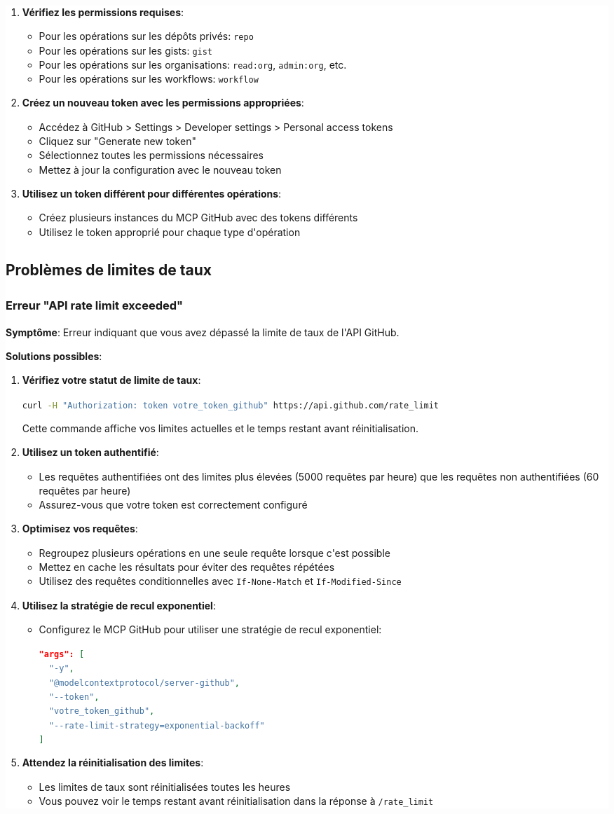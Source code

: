 1. **Vérifiez les permissions requises**:
   - Pour les opérations sur les dépôts privés: `repo`
   - Pour les opérations sur les gists: `gist`
   - Pour les opérations sur les organisations: `read:org`, `admin:org`, etc.
   - Pour les opérations sur les workflows: `workflow`

2. **Créez un nouveau token avec les permissions appropriées**:
   - Accédez à GitHub > Settings > Developer settings > Personal access tokens
   - Cliquez sur "Generate new token"
   - Sélectionnez toutes les permissions nécessaires
   - Mettez à jour la configuration avec le nouveau token

3. **Utilisez un token différent pour différentes opérations**:
   - Créez plusieurs instances du MCP GitHub avec des tokens différents
   - Utilisez le token approprié pour chaque type d'opération



## Problèmes de limites de taux

### Erreur "API rate limit exceeded"

**Symptôme**: Erreur indiquant que vous avez dépassé la limite de taux de l'API GitHub.

**Solutions possibles**:

1. **Vérifiez votre statut de limite de taux**:
   ```bash
   curl -H "Authorization: token votre_token_github" https://api.github.com/rate_limit
   ```
   Cette commande affiche vos limites actuelles et le temps restant avant réinitialisation.

2. **Utilisez un token authentifié**:
   - Les requêtes authentifiées ont des limites plus élevées (5000 requêtes par heure) que les requêtes non authentifiées (60 requêtes par heure)
   - Assurez-vous que votre token est correctement configuré

3. **Optimisez vos requêtes**:
   - Regroupez plusieurs opérations en une seule requête lorsque c'est possible
   - Mettez en cache les résultats pour éviter des requêtes répétées
   - Utilisez des requêtes conditionnelles avec `If-None-Match` et `If-Modified-Since`

4. **Utilisez la stratégie de recul exponentiel**:
   - Configurez le MCP GitHub pour utiliser une stratégie de recul exponentiel:
     ```json
     "args": [
       "-y",
       "@modelcontextprotocol/server-github",
       "--token",
       "votre_token_github",
       "--rate-limit-strategy=exponential-backoff"
     ]
     ```

5. **Attendez la réinitialisation des limites**:
   - Les limites de taux sont réinitialisées toutes les heures
   - Vous pouvez voir le temps restant avant réinitialisation dans la réponse à `/rate_limit`
